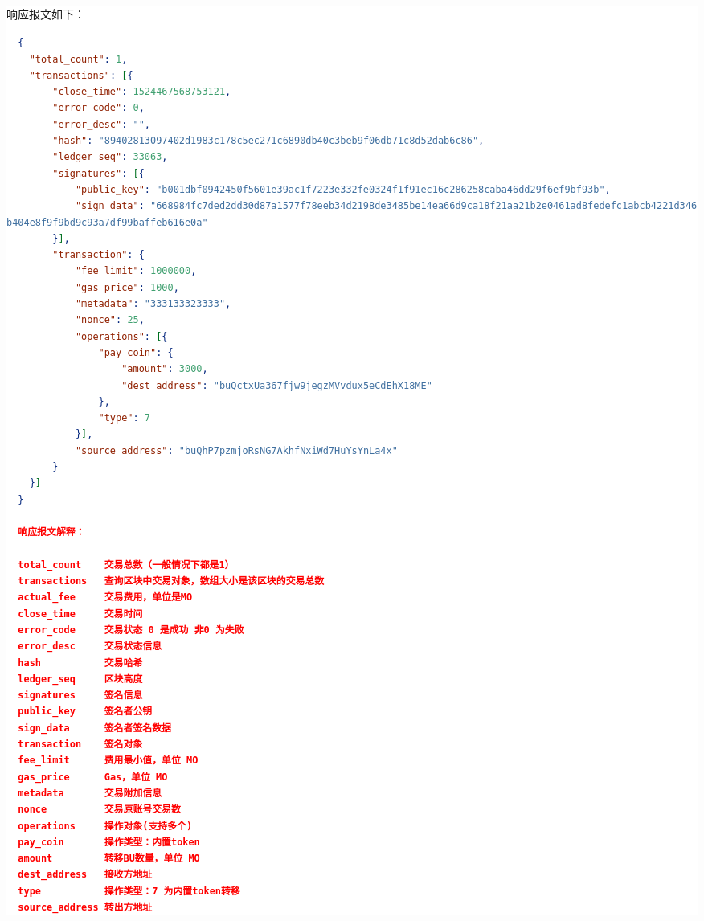 
响应报文如下：

```json
  {
	"total_count": 1,
	"transactions": [{
		"close_time": 1524467568753121,
		"error_code": 0,
		"error_desc": "",
		"hash": "89402813097402d1983c178c5ec271c6890db40c3beb9f06db71c8d52dab6c86",
		"ledger_seq": 33063,
		"signatures": [{
			"public_key": "b001dbf0942450f5601e39ac1f7223e332fe0324f1f91ec16c286258caba46dd29f6ef9bf93b",
			"sign_data": "668984fc7ded2dd30d87a1577f78eeb34d2198de3485be14ea66d9ca18f21aa21b2e0461ad8fedefc1abcb4221d346b404e8f9f9bd9c93a7df99baffeb616e0a"
		}],
		"transaction": {
			"fee_limit": 1000000,
			"gas_price": 1000,
			"metadata": "333133323333",
			"nonce": 25,
			"operations": [{
				"pay_coin": {
					"amount": 3000,
					"dest_address": "buQctxUa367fjw9jegzMVvdux5eCdEhX18ME"
				},
				"type": 7
			}],
			"source_address": "buQhP7pzmjoRsNG7AkhfNxiWd7HuYsYnLa4x"
		}
	}]
  }

  响应报文解释：

  total_count    交易总数（一般情况下都是1）
  transactions   查询区块中交易对象，数组大小是该区块的交易总数
  actual_fee     交易费用，单位是MO
  close_time     交易时间
  error_code     交易状态 0 是成功 非0 为失败
  error_desc     交易状态信息
  hash           交易哈希
  ledger_seq     区块高度
  signatures     签名信息
  public_key     签名者公钥
  sign_data      签名者签名数据
  transaction    签名对象
  fee_limit      费用最小值，单位 MO
  gas_price      Gas，单位 MO
  metadata       交易附加信息
  nonce          交易原账号交易数
  operations     操作对象(支持多个)
  pay_coin       操作类型：内置token
  amount         转移BU数量，单位 MO
  dest_address   接收方地址
  type           操作类型：7 为内置token转移
  source_address 转出方地址
```
